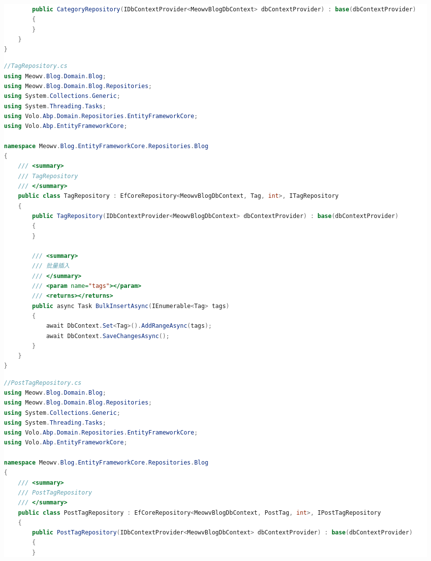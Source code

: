```csharp
        public CategoryRepository(IDbContextProvider<MeowvBlogDbContext> dbContextProvider) : base(dbContextProvider)
        {
        }
    }
}
```

```csharp
//TagRepository.cs
using Meowv.Blog.Domain.Blog;
using Meowv.Blog.Domain.Blog.Repositories;
using System.Collections.Generic;
using System.Threading.Tasks;
using Volo.Abp.Domain.Repositories.EntityFrameworkCore;
using Volo.Abp.EntityFrameworkCore;

namespace Meowv.Blog.EntityFrameworkCore.Repositories.Blog
{
    /// <summary>
    /// TagRepository
    /// </summary>
    public class TagRepository : EfCoreRepository<MeowvBlogDbContext, Tag, int>, ITagRepository
    {
        public TagRepository(IDbContextProvider<MeowvBlogDbContext> dbContextProvider) : base(dbContextProvider)
        {
        }

        /// <summary>
        /// 批量插入
        /// </summary>
        /// <param name="tags"></param>
        /// <returns></returns>
        public async Task BulkInsertAsync(IEnumerable<Tag> tags)
        {
            await DbContext.Set<Tag>().AddRangeAsync(tags);
            await DbContext.SaveChangesAsync();
        }
    }
}
```

```csharp
//PostTagRepository.cs
using Meowv.Blog.Domain.Blog;
using Meowv.Blog.Domain.Blog.Repositories;
using System.Collections.Generic;
using System.Threading.Tasks;
using Volo.Abp.Domain.Repositories.EntityFrameworkCore;
using Volo.Abp.EntityFrameworkCore;

namespace Meowv.Blog.EntityFrameworkCore.Repositories.Blog
{
    /// <summary>
    /// PostTagRepository
    /// </summary>
    public class PostTagRepository : EfCoreRepository<MeowvBlogDbContext, PostTag, int>, IPostTagRepository
    {
        public PostTagRepository(IDbContextProvider<MeowvBlogDbContext> dbContextProvider) : base(dbContextProvider)
        {
        }
```